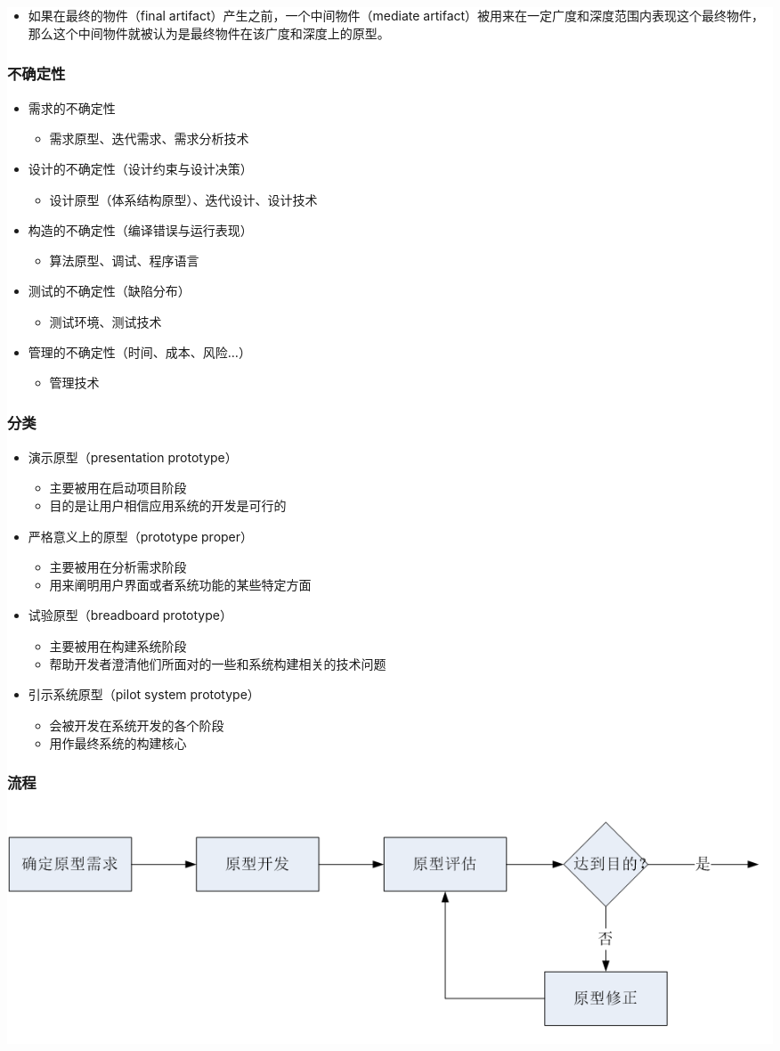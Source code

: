+ 如果在最终的物件（final artifact）产生之前，一个中间物件（mediate artifact）被用来在一定广度和深度范围内表现这个最终物件，那么这个中间物件就被认为是最终物件在该广度和深度上的原型。

### 不确定性

+ 需求的不确定性
  + 需求原型、迭代需求、需求分析技术

+ 设计的不确定性（设计约束与设计决策）
  + 设计原型（体系结构原型）、迭代设计、设计技术

+ 构造的不确定性（编译错误与运行表现）
  + 算法原型、调试、程序语言

+ 测试的不确定性（缺陷分布）
  + 测试环境、测试技术

+ 管理的不确定性（时间、成本、风险…）
  + 管理技术

### 分类

+ 演示原型（presentation prototype）
  + 主要被用在启动项目阶段 
  + 目的是让用户相信应用系统的开发是可行的 

+ 严格意义上的原型（prototype proper） 
  + 主要被用在分析需求阶段 
  + 用来阐明用户界面或者系统功能的某些特定方面 

+ 试验原型（breadboard prototype） 
  + 主要被用在构建系统阶段 
  + 帮助开发者澄清他们所面对的一些和系统构建相关的技术问题 

+ 引示系统原型（pilot system prototype） 
  + 会被开发在系统开发的各个阶段 
  + 用作最终系统的构建核心 

### 流程

![image-20210114011400261](assets/image-20210114011400261.png)

